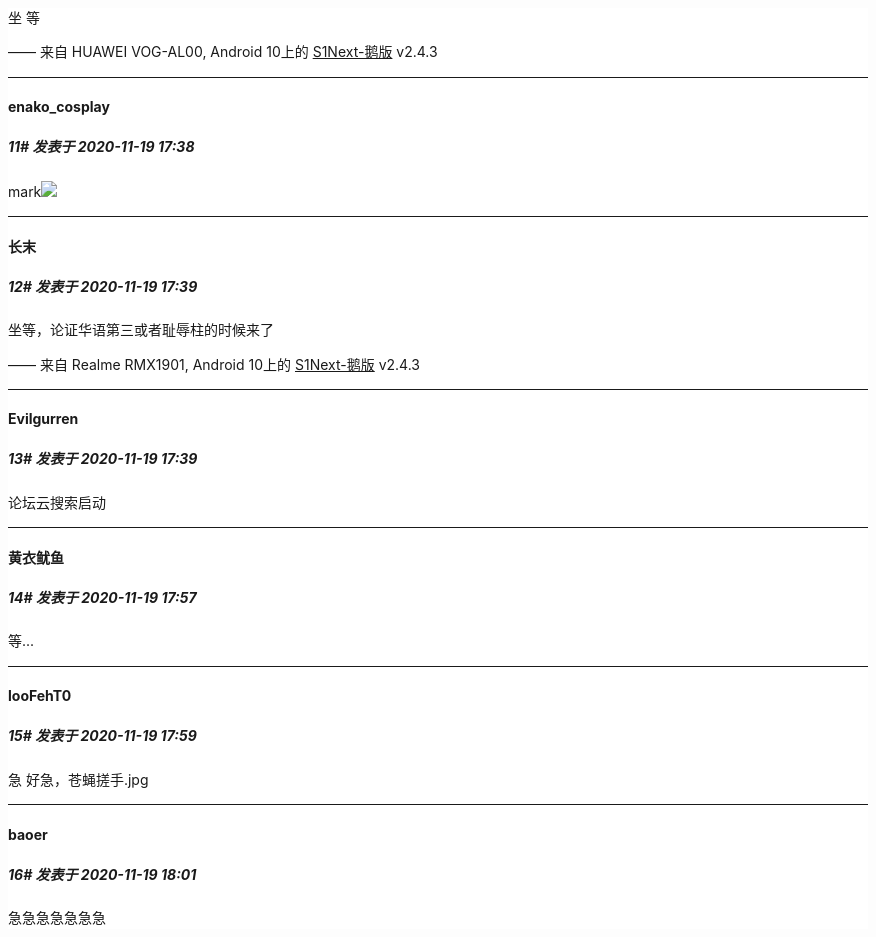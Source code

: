 
坐 等 

—— 来自 HUAWEI VOG-AL00, Android 10上的 [S1Next-鹅版](https://github.com/ykrank/S1-Next/releases) v2.4.3


-----

####  enako_cosplay  
##### 11#       发表于 2020-11-19 17:38


mark<img src="https://static.saraba1st.com/image/smiley/face2017/072.png" referrerpolicy="no-referrer">


-----

####  长末  
##### 12#       发表于 2020-11-19 17:39


坐等，论证华语第三或者耻辱柱的时候来了

—— 来自 Realme RMX1901, Android 10上的 [S1Next-鹅版](https://github.com/ykrank/S1-Next/releases) v2.4.3


-----

####  Evilgurren  
##### 13#       发表于 2020-11-19 17:39


论坛云搜索启动


-----

####  黄衣鱿鱼  
##### 14#       发表于 2020-11-19 17:57


等...


-----

####  looFehT0  
##### 15#       发表于 2020-11-19 17:59


急 好急，苍蝇搓手.jpg


-----

####  baoer  
##### 16#       发表于 2020-11-19 18:01


急急急急急急急
